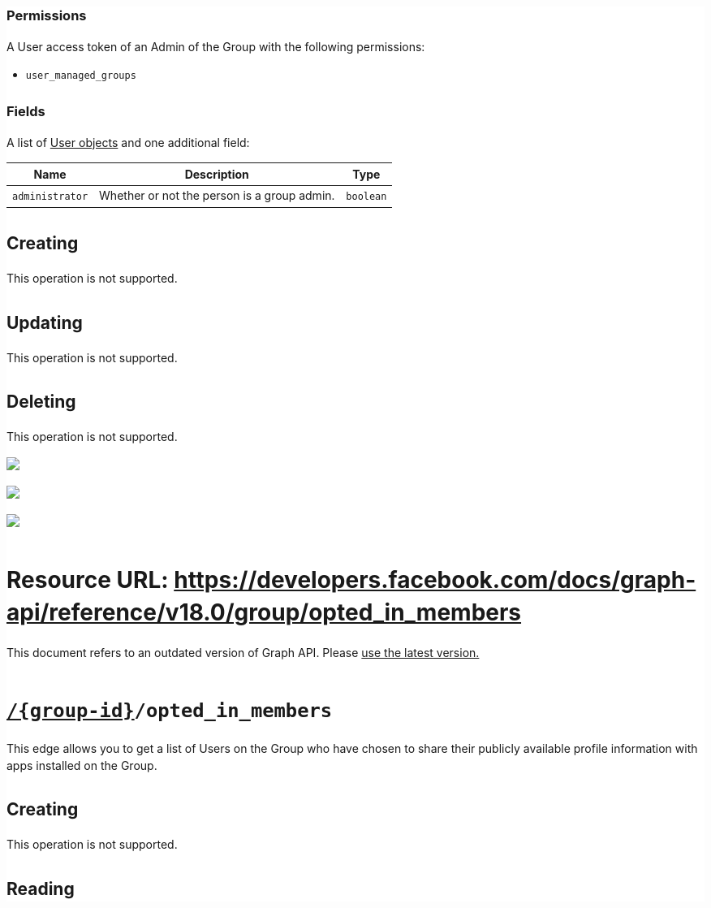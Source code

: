 ### Permissions

A User access token of an Admin of the Group with the following permissions:

* `user_managed_groups`
    

### Fields

A list of [User objects](https://developers.facebook.com/docs/graph-api/reference/user/) and one additional field:

| Name | Description | Type |
| --- | --- | --- |
| `administrator` | Whether or not the person is a group admin. | `boolean` |

Creating
--------

This operation is not supported.

Updating
--------

This operation is not supported.

Deleting
--------

This operation is not supported.

![](https://www.facebook.com/tr?id=675141479195042&ev=PageView&noscript=1)

![](https://www.facebook.com/tr?id=574561515946252&ev=PageView&noscript=1)

![](https://www.facebook.com/tr?id=1754628768090156&ev=PageView&noscript=1)

# Resource URL: https://developers.facebook.com/docs/graph-api/reference/v18.0/group/opted_in_members
This document refers to an outdated version of Graph API. Please [use the latest version.](https://developers.facebook.com/docs/graph-api/reference/v19.0/group/opted_in_members)

[`/{group-id}`](https://developers.facebook.com/docs/graph-api/reference/group/)`/opted_in_members`
===================================================================================================

This edge allows you to get a list of Users on the Group who have chosen to share their publicly available profile information with apps installed on the Group.

Creating
--------

This operation is not supported.

Reading
-------
